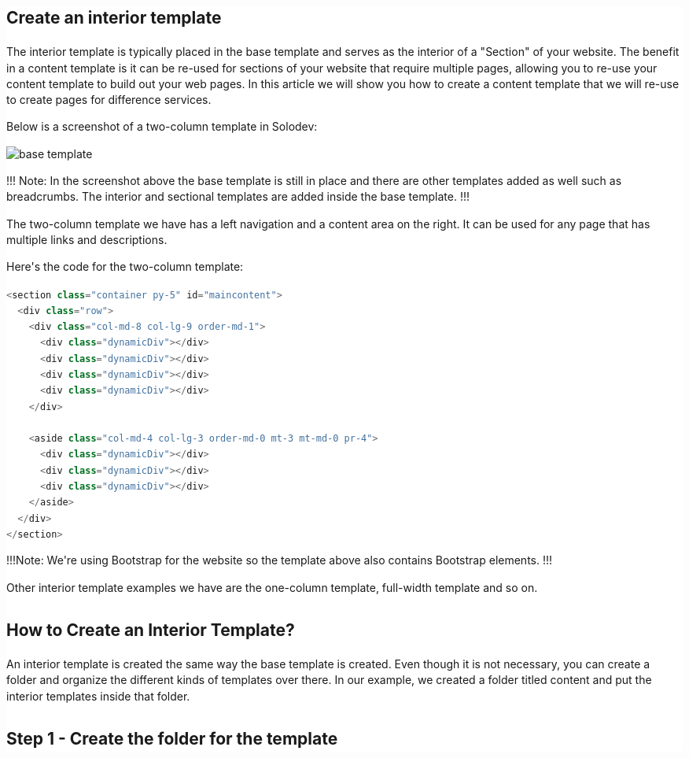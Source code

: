 ##  Create an interior template

The interior template is typically placed in the base template and serves as the interior of a "Section" of your website. The benefit in a content template is it can be re-used for sections of your website that require multiple pages, allowing you to re-use your content template to build out your web pages. In this article we will show you how to create a content template that we will re-use to create pages for difference services.

Below is a screenshot of a two-column template in Solodev:

<img src="../../../images/two-column-template.png" alt="base template" style="width: 100%; display: block"></a>

!!! Note: 
In the screenshot above the base template is still in place and there are other templates added as well such as breadcrumbs. The interior and sectional templates are added inside the base template.
!!!

The two-column template we have has a left navigation and a content area on the right. It can be used for any page that has multiple links and descriptions.

Here's the code for the two-column template:
```js
<section class="container py-5" id="maincontent">
  <div class="row">
    <div class="col-md-8 col-lg-9 order-md-1">
      <div class="dynamicDiv"></div>
      <div class="dynamicDiv"></div>
      <div class="dynamicDiv"></div>
      <div class="dynamicDiv"></div>
    </div>

    <aside class="col-md-4 col-lg-3 order-md-0 mt-3 mt-md-0 pr-4">
      <div class="dynamicDiv"></div>
      <div class="dynamicDiv"></div>
      <div class="dynamicDiv"></div>
    </aside>
  </div>
</section>
```

!!!Note: 
We're using Bootstrap for the website so the template above also contains Bootstrap elements.
!!!

Other interior template examples we have are the one-column template, full-width template and so on. 

## How to Create an Interior Template?

An interior template is created the same way the base template is created. Even though it is not necessary, you can create a folder and organize the different kinds of templates over there. In our example, we created a folder titled content and put the interior templates inside that folder.

## Step 1 - Create the folder for the template
